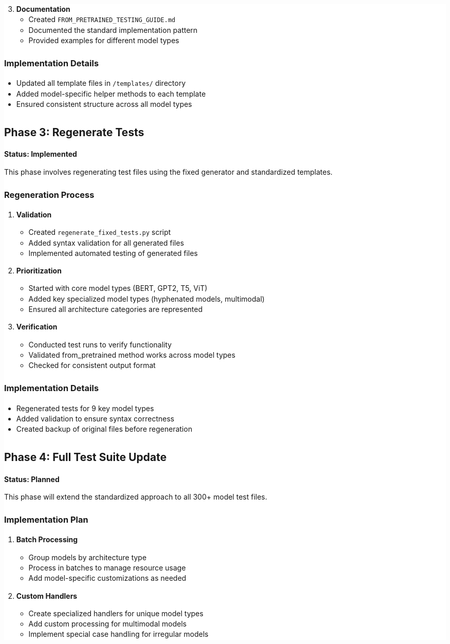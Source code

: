3. **Documentation**
   - Created `FROM_PRETRAINED_TESTING_GUIDE.md` 
   - Documented the standard implementation pattern
   - Provided examples for different model types

### Implementation Details

- Updated all template files in `/templates/` directory
- Added model-specific helper methods to each template
- Ensured consistent structure across all model types

## Phase 3: Regenerate Tests

**Status: Implemented**

This phase involves regenerating test files using the fixed generator and standardized templates.

### Regeneration Process

1. **Validation**
   - Created `regenerate_fixed_tests.py` script
   - Added syntax validation for all generated files
   - Implemented automated testing of generated files

2. **Prioritization**
   - Started with core model types (BERT, GPT2, T5, ViT)
   - Added key specialized model types (hyphenated models, multimodal)
   - Ensured all architecture categories are represented

3. **Verification**
   - Conducted test runs to verify functionality
   - Validated from_pretrained method works across model types
   - Checked for consistent output format

### Implementation Details

- Regenerated tests for 9 key model types
- Added validation to ensure syntax correctness
- Created backup of original files before regeneration

## Phase 4: Full Test Suite Update

**Status: Planned**

This phase will extend the standardized approach to all 300+ model test files.

### Implementation Plan

1. **Batch Processing**
   - Group models by architecture type
   - Process in batches to manage resource usage
   - Add model-specific customizations as needed

2. **Custom Handlers**
   - Create specialized handlers for unique model types
   - Add custom processing for multimodal models
   - Implement special case handling for irregular models
